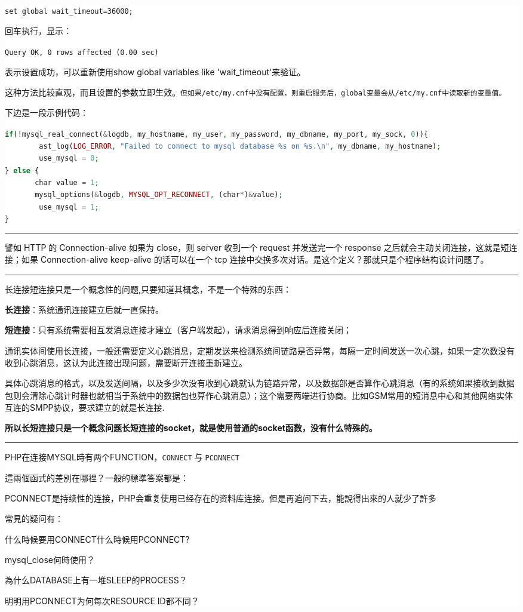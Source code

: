  ```mysql
 set global wait_timeout=36000;
 ```
回车执行，显示：
 ```mysql
 Query OK, 0 rows affected (0.00 sec)
 ```
 表示设置成功，可以重新使用show global variables like 'wait_timeout'来验证。
 
 这种方法比较直观，而且设置的参数立即生效。`但如果/etc/my.cnf中没有配置，则重启服务后，global变量会从/etc/my.cnf中读取新的变量值。`

下边是一段示例代码：
```php
if(!mysql_real_connect(&logdb, my_hostname, my_user, my_password, my_dbname, my_port, my_sock, 0)){ 
        ast_log(LOG_ERROR, "Failed to connect to mysql database %s on %s.\n", my_dbname, my_hostname); 
        use_mysql = 0; 
} else { 
       char value = 1; 
       mysql_options(&logdb, MYSQL_OPT_RECONNECT, (char*)&value); 
        use_mysql = 1; 
}
```
------------------------------------------------------------------------------------------------------------------------------ 
譬如 HTTP 的 Connection-alive 如果为 close，则 server 收到一个 request 并发送完一个 response 之后就会主动关闭连接，这就是短连接；如果 Connection-alive keep-alive 的话可以在一个 tcp 连接中交换多次对话。是这个定义？那就只是个程序结构设计问题了。
 
------------------------------------------------------------------------------------------------------------------------------
长连接短连接只是一个概念性的问题,只要知道其概念，不是一个特殊的东西：

**长连接**：系统通讯连接建立后就一直保持。

**短连接**：只有系统需要相互发消息连接才建立（客户端发起），请求消息得到响应后连接关闭；

通讯实体间使用长连接，一般还需要定义心跳消息，定期发送来检测系统间链路是否异常，每隔一定时间发送一次心跳，如果一定次数没有收到心跳消息，这认为此连接出现问题，需要断开连接重新建立。

具体心跳消息的格式，以及发送间隔，以及多少次没有收到心跳就认为链路异常，以及数据部是否算作心跳消息（有的系统如果接收到数据包则会清除心跳计时器也就相当于系统中的数据包也算作心跳消息）；这个需要两端进行协商。比如GSM常用的短消息中心和其他网络实体互连的SMPP协议，要求建立的就是长连接.    

**所以长短连接只是一个概念问题长短连接的socket，就是使用普通的socket函数，没有什么特殊的。**

-----------------------------------------------------------------------------------------------------------------------------

PHP在连接MYSQL時有两个FUNCTION，`CONNECT` 与 `PCONNECT`

這兩個函式的差別在哪裡？一般的標準答案都是：

PCONNECT是持续性的连接，PHP会重复使用已经存在的资料库连接。但是再追问下去，能說得出來的人就少了許多

常見的疑问有：

什么時候要用CONNECT什么時候用PCONNECT?

mysql_close何時使用？

為什么DATABASE上有一堆SLEEP的PROCESS？

明明用PCONNECT为何每次RESOURCE ID都不同？
